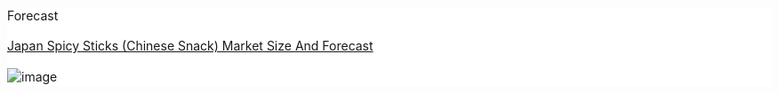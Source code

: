 Forecast</a></p><p><a href="https://github.com/Rutuja2323/Desk/blob/main/Spicy-Sticks-(Chinese-Snack)-Market/Spicy-Sticks-(Chinese-Snack)-Market.md">Japan Spicy Sticks (Chinese Snack) Market Size And Forecast</a></p>
![image](https://github.com/user-attachments/assets/f0c27330-bdb7-4d18-baf9-eba2a8ced0c6)
